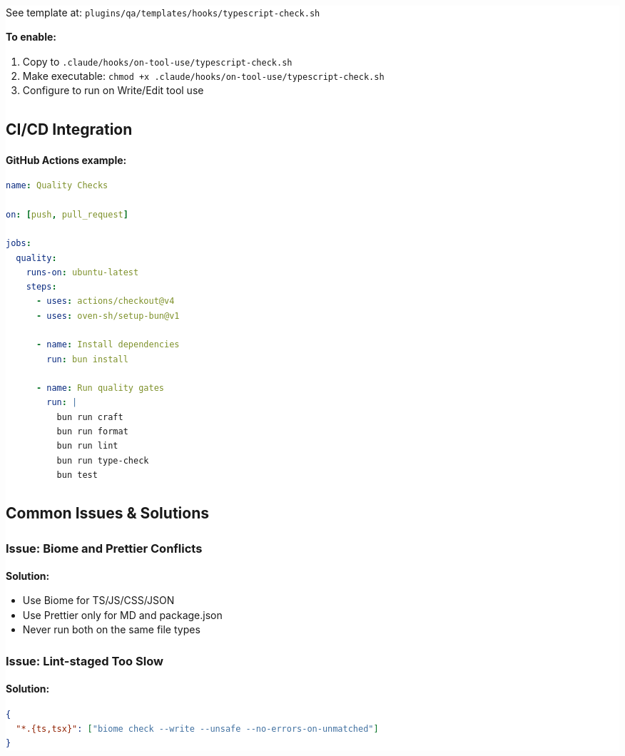 See template at: `plugins/qa/templates/hooks/typescript-check.sh`

**To enable:**

1. Copy to `.claude/hooks/on-tool-use/typescript-check.sh`
2. Make executable: `chmod +x .claude/hooks/on-tool-use/typescript-check.sh`
3. Configure to run on Write/Edit tool use

## CI/CD Integration

**GitHub Actions example:**

```yaml
name: Quality Checks

on: [push, pull_request]

jobs:
  quality:
    runs-on: ubuntu-latest
    steps:
      - uses: actions/checkout@v4
      - uses: oven-sh/setup-bun@v1

      - name: Install dependencies
        run: bun install

      - name: Run quality gates
        run: |
          bun run craft
          bun run format
          bun run lint
          bun run type-check
          bun test
```

## Common Issues & Solutions

### Issue: Biome and Prettier Conflicts

**Solution:**

- Use Biome for TS/JS/CSS/JSON
- Use Prettier only for MD and package.json
- Never run both on the same file types

### Issue: Lint-staged Too Slow

**Solution:**

```json
{
  "*.{ts,tsx}": ["biome check --write --unsafe --no-errors-on-unmatched"]
}
```

